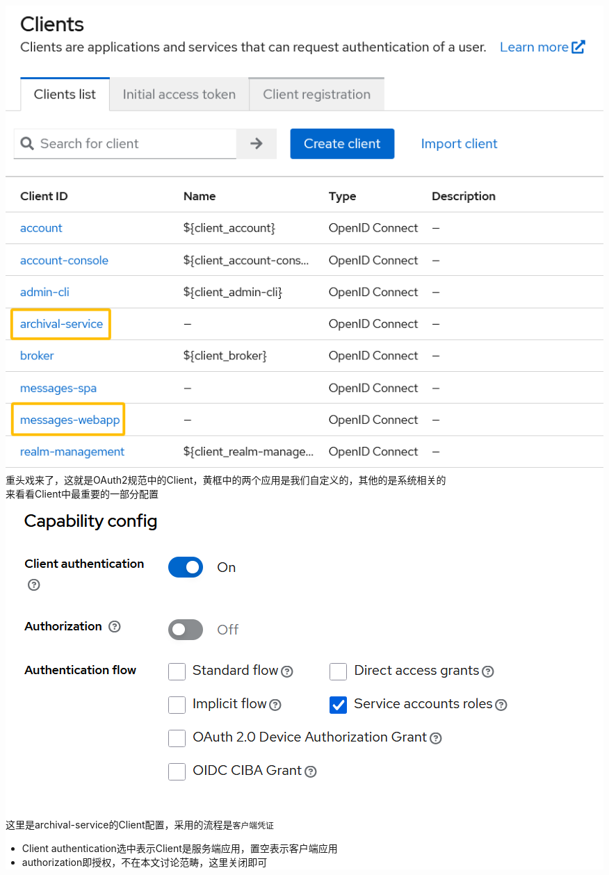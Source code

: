 ![](/assets/img/oauth2/clients.png)  
重头戏来了，这就是OAuth2规范中的Client，黄框中的两个应用是我们自定义的，其他的是系统相关的  
来看看Client中最重要的一部分配置
![](/assets/img/oauth2/client-config.png)  
这里是archival-service的Client配置，采用的流程是`客户端凭证`
+ Client authentication选中表示Client是服务端应用，置空表示客户端应用
+ authorization即授权，不在本文讨论范畴，这里关闭即可